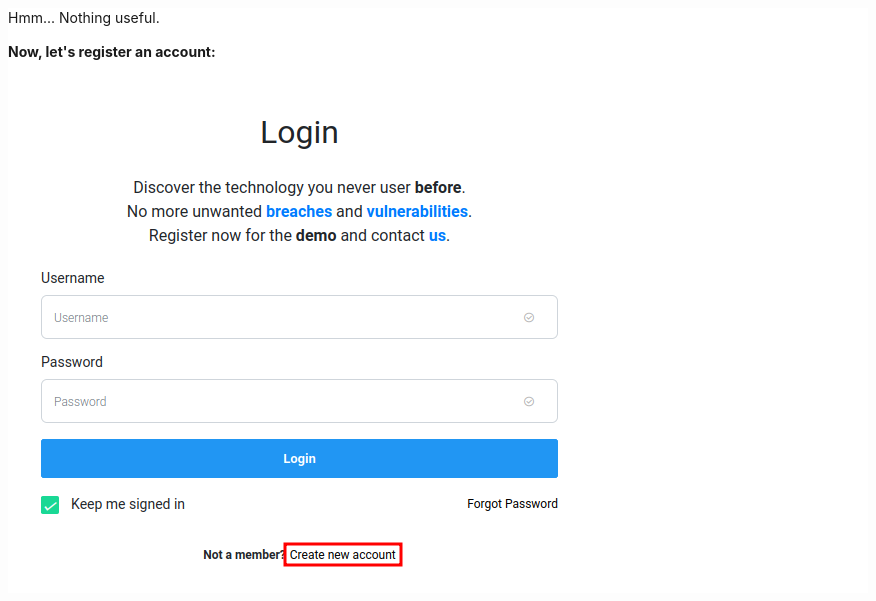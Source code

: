 Hmm... Nothing useful.

**Now, let's register an account:**

![](https://github.com/siunam321/CTF-Writeups/blob/main/TryHackMe/VulnNet-dotpy/images/Pasted%20image%2020221227202820.png)
